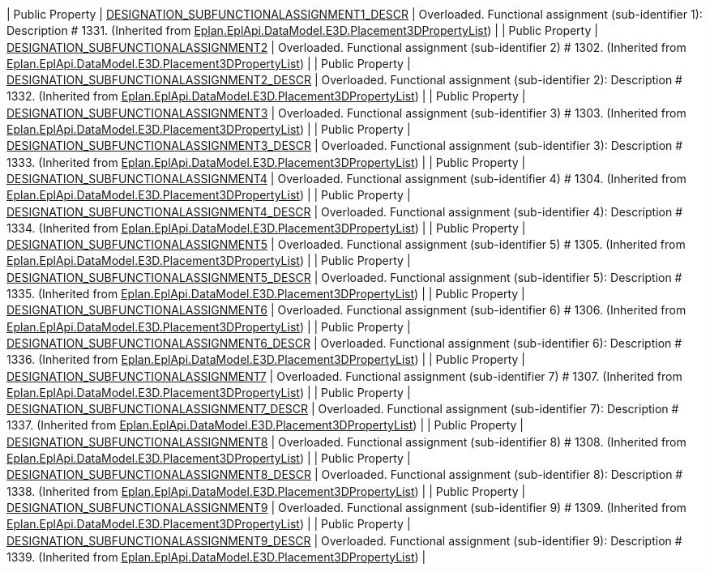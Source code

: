 | Public Property | [DESIGNATION\_SUBFUNCTIONALASSIGNMENT1\_DESCR](topic501.html) | Overloaded. Functional assignment (sub-identifier 1): Description # 1331. (Inherited from [Eplan.EplApi.DataModel.E3D.Placement3DPropertyList](Eplan.EplApi.DataModelu~Eplan.EplApi.DataModel.E3D.Placement3DPropertyList.html)) |
| Public Property | [DESIGNATION\_SUBFUNCTIONALASSIGNMENT2](Eplan.EplApi.DataModelu~Eplan.EplApi.DataModel.E3D.Placement3DPropertyList~DESIGNATION_SUBFUNCTIONALASSIGNMENT2().html) | Overloaded. Functional assignment (sub-identifier 2) # 1302. (Inherited from [Eplan.EplApi.DataModel.E3D.Placement3DPropertyList](Eplan.EplApi.DataModelu~Eplan.EplApi.DataModel.E3D.Placement3DPropertyList.html)) |
| Public Property | [DESIGNATION\_SUBFUNCTIONALASSIGNMENT2\_DESCR](topic502.html) | Overloaded. Functional assignment (sub-identifier 2): Description # 1332. (Inherited from [Eplan.EplApi.DataModel.E3D.Placement3DPropertyList](Eplan.EplApi.DataModelu~Eplan.EplApi.DataModel.E3D.Placement3DPropertyList.html)) |
| Public Property | [DESIGNATION\_SUBFUNCTIONALASSIGNMENT3](Eplan.EplApi.DataModelu~Eplan.EplApi.DataModel.E3D.Placement3DPropertyList~DESIGNATION_SUBFUNCTIONALASSIGNMENT3().html) | Overloaded. Functional assignment (sub-identifier 3) # 1303. (Inherited from [Eplan.EplApi.DataModel.E3D.Placement3DPropertyList](Eplan.EplApi.DataModelu~Eplan.EplApi.DataModel.E3D.Placement3DPropertyList.html)) |
| Public Property | [DESIGNATION\_SUBFUNCTIONALASSIGNMENT3\_DESCR](topic503.html) | Overloaded. Functional assignment (sub-identifier 3): Description # 1333. (Inherited from [Eplan.EplApi.DataModel.E3D.Placement3DPropertyList](Eplan.EplApi.DataModelu~Eplan.EplApi.DataModel.E3D.Placement3DPropertyList.html)) |
| Public Property | [DESIGNATION\_SUBFUNCTIONALASSIGNMENT4](Eplan.EplApi.DataModelu~Eplan.EplApi.DataModel.E3D.Placement3DPropertyList~DESIGNATION_SUBFUNCTIONALASSIGNMENT4().html) | Overloaded. Functional assignment (sub-identifier 4) # 1304. (Inherited from [Eplan.EplApi.DataModel.E3D.Placement3DPropertyList](Eplan.EplApi.DataModelu~Eplan.EplApi.DataModel.E3D.Placement3DPropertyList.html)) |
| Public Property | [DESIGNATION\_SUBFUNCTIONALASSIGNMENT4\_DESCR](topic504.html) | Overloaded. Functional assignment (sub-identifier 4): Description # 1334. (Inherited from [Eplan.EplApi.DataModel.E3D.Placement3DPropertyList](Eplan.EplApi.DataModelu~Eplan.EplApi.DataModel.E3D.Placement3DPropertyList.html)) |
| Public Property | [DESIGNATION\_SUBFUNCTIONALASSIGNMENT5](Eplan.EplApi.DataModelu~Eplan.EplApi.DataModel.E3D.Placement3DPropertyList~DESIGNATION_SUBFUNCTIONALASSIGNMENT5().html) | Overloaded. Functional assignment (sub-identifier 5) # 1305. (Inherited from [Eplan.EplApi.DataModel.E3D.Placement3DPropertyList](Eplan.EplApi.DataModelu~Eplan.EplApi.DataModel.E3D.Placement3DPropertyList.html)) |
| Public Property | [DESIGNATION\_SUBFUNCTIONALASSIGNMENT5\_DESCR](topic505.html) | Overloaded. Functional assignment (sub-identifier 5): Description # 1335. (Inherited from [Eplan.EplApi.DataModel.E3D.Placement3DPropertyList](Eplan.EplApi.DataModelu~Eplan.EplApi.DataModel.E3D.Placement3DPropertyList.html)) |
| Public Property | [DESIGNATION\_SUBFUNCTIONALASSIGNMENT6](Eplan.EplApi.DataModelu~Eplan.EplApi.DataModel.E3D.Placement3DPropertyList~DESIGNATION_SUBFUNCTIONALASSIGNMENT6().html) | Overloaded. Functional assignment (sub-identifier 6) # 1306. (Inherited from [Eplan.EplApi.DataModel.E3D.Placement3DPropertyList](Eplan.EplApi.DataModelu~Eplan.EplApi.DataModel.E3D.Placement3DPropertyList.html)) |
| Public Property | [DESIGNATION\_SUBFUNCTIONALASSIGNMENT6\_DESCR](topic506.html) | Overloaded. Functional assignment (sub-identifier 6): Description # 1336. (Inherited from [Eplan.EplApi.DataModel.E3D.Placement3DPropertyList](Eplan.EplApi.DataModelu~Eplan.EplApi.DataModel.E3D.Placement3DPropertyList.html)) |
| Public Property | [DESIGNATION\_SUBFUNCTIONALASSIGNMENT7](Eplan.EplApi.DataModelu~Eplan.EplApi.DataModel.E3D.Placement3DPropertyList~DESIGNATION_SUBFUNCTIONALASSIGNMENT7().html) | Overloaded. Functional assignment (sub-identifier 7) # 1307. (Inherited from [Eplan.EplApi.DataModel.E3D.Placement3DPropertyList](Eplan.EplApi.DataModelu~Eplan.EplApi.DataModel.E3D.Placement3DPropertyList.html)) |
| Public Property | [DESIGNATION\_SUBFUNCTIONALASSIGNMENT7\_DESCR](topic507.html) | Overloaded. Functional assignment (sub-identifier 7): Description # 1337. (Inherited from [Eplan.EplApi.DataModel.E3D.Placement3DPropertyList](Eplan.EplApi.DataModelu~Eplan.EplApi.DataModel.E3D.Placement3DPropertyList.html)) |
| Public Property | [DESIGNATION\_SUBFUNCTIONALASSIGNMENT8](Eplan.EplApi.DataModelu~Eplan.EplApi.DataModel.E3D.Placement3DPropertyList~DESIGNATION_SUBFUNCTIONALASSIGNMENT8().html) | Overloaded. Functional assignment (sub-identifier 8) # 1308. (Inherited from [Eplan.EplApi.DataModel.E3D.Placement3DPropertyList](Eplan.EplApi.DataModelu~Eplan.EplApi.DataModel.E3D.Placement3DPropertyList.html)) |
| Public Property | [DESIGNATION\_SUBFUNCTIONALASSIGNMENT8\_DESCR](topic508.html) | Overloaded. Functional assignment (sub-identifier 8): Description # 1338. (Inherited from [Eplan.EplApi.DataModel.E3D.Placement3DPropertyList](Eplan.EplApi.DataModelu~Eplan.EplApi.DataModel.E3D.Placement3DPropertyList.html)) |
| Public Property | [DESIGNATION\_SUBFUNCTIONALASSIGNMENT9](Eplan.EplApi.DataModelu~Eplan.EplApi.DataModel.E3D.Placement3DPropertyList~DESIGNATION_SUBFUNCTIONALASSIGNMENT9().html) | Overloaded. Functional assignment (sub-identifier 9) # 1309. (Inherited from [Eplan.EplApi.DataModel.E3D.Placement3DPropertyList](Eplan.EplApi.DataModelu~Eplan.EplApi.DataModel.E3D.Placement3DPropertyList.html)) |
| Public Property | [DESIGNATION\_SUBFUNCTIONALASSIGNMENT9\_DESCR](topic509.html) | Overloaded. Functional assignment (sub-identifier 9): Description # 1339. (Inherited from [Eplan.EplApi.DataModel.E3D.Placement3DPropertyList](Eplan.EplApi.DataModelu~Eplan.EplApi.DataModel.E3D.Placement3DPropertyList.html)) |